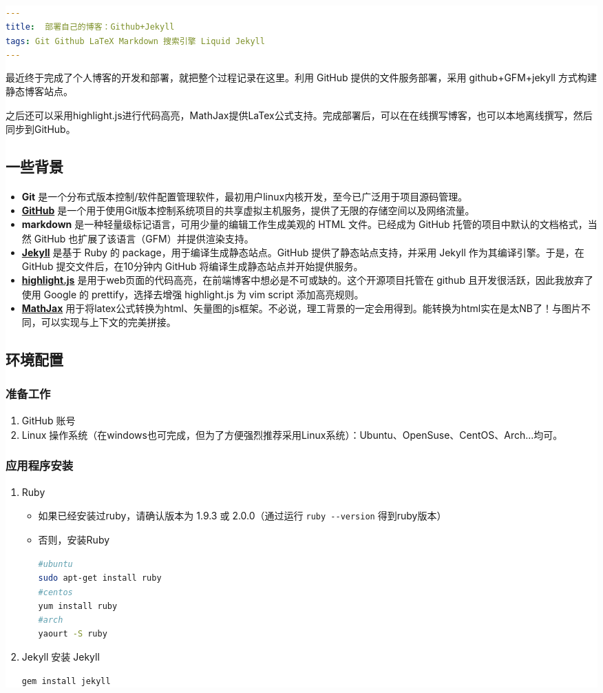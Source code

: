 ```yaml
---
title:  部署自己的博客：Github+Jekyll
tags: Git Github LaTeX Markdown 搜索引擎 Liquid Jekyll
---
```


最近终于完成了个人博客的开发和部署，就把整个过程记录在这里。利用 GitHub 提供的文件服务部署，采用 github+GFM+jekyll 方式构建静态博客站点。

之后还可以采用highlight.js进行代码高亮，MathJax提供LaTex公式支持。完成部署后，可以在在线撰写博客，也可以本地离线撰写，然后同步到GitHub。

## 一些背景

* **Git** 是一个分布式版本控制/软件配置管理软件，最初用户linux内核开发，至今已广泛用于项目源码管理。
* **[GitHub](http://github.com/)** 是一个用于使用Git版本控制系统项目的共享虚拟主机服务，提供了无限的存储空间以及网络流量。
* **markdown** 是一种轻量级标记语言，可用少量的编辑工作生成美观的 HTML 文件。已经成为 GitHub 托管的项目中默认的文档格式，当然 GitHub 也扩展了该语言（GFM）并提供渲染支持。
* **[Jekyll](http://jekyllrb.com/)** 是基于 Ruby 的 package，用于编译生成静态站点。GitHub 提供了静态站点支持，并采用 Jekyll 作为其编译引擎。于是，在 GitHub 提交文件后，在10分钟内 GitHub 将编译生成静态站点并开始提供服务。
* **[highlight.js](http://highlightjs.org)** 是用于web页面的代码高亮，在前端博客中想必是不可或缺的。这个开源项目托管在 github 且开发很活跃，因此我放弃了使用 Google 的 prettify，选择去增强 highlight.js 为 vim script 添加高亮规则。
* **[MathJax](http://www.mathjax.org/)** 用于将latex公式转换为html、矢量图的js框架。不必说，理工背景的一定会用得到。能转换为html实在是太NB了！与图片不同，可以实现与上下文的完美拼接。



## 环境配置

### 准备工作

1. GitHub 账号
2. Linux 操作系统（在windows也可完成，但为了方便强烈推荐采用Linux系统）：Ubuntu、OpenSuse、CentOS、Arch...均可。

### 应用程序安装

1. Ruby
	* 如果已经安装过ruby，请确认版本为 1.9.3 或 2.0.0（通过运行 `ruby --version` 得到ruby版本）
	* 否则，安装Ruby

		```bash
		#ubuntu
		sudo apt-get install ruby
		#centos
		yum install ruby
		#arch
		yaourt -S ruby  
		```
2. Jekyll
	安装 Jekyll
		
	```bash
	gem install jekyll
	```
